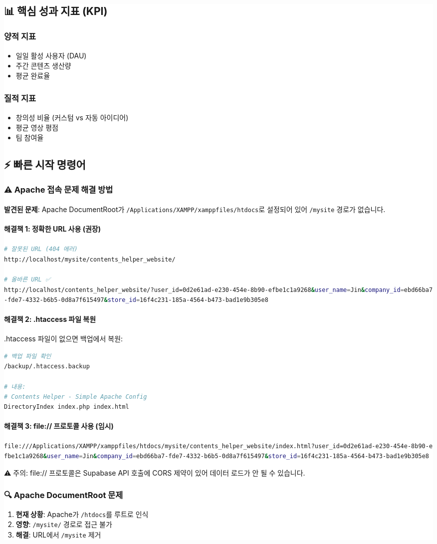 ## 📊 핵심 성과 지표 (KPI)

### 양적 지표
- 일일 활성 사용자 (DAU)
- 주간 콘텐츠 생산량
- 평균 완료율

### 질적 지표
- 창의성 비율 (커스텀 vs 자동 아이디어)
- 평균 영상 평점
- 팀 참여율

## ⚡ 빠른 시작 명령어

### ⚠️ Apache 접속 문제 해결 방법
**발견된 문제**: Apache DocumentRoot가 `/Applications/XAMPP/xamppfiles/htdocs`로 설정되어 있어 `/mysite` 경로가 없습니다.

#### 해결책 1: 정확한 URL 사용 (권장)
```bash
# 잘못된 URL (404 에러)
http://localhost/mysite/contents_helper_website/

# 올바른 URL ✅
http://localhost/contents_helper_website/?user_id=0d2e61ad-e230-454e-8b90-efbe1c1a9268&user_name=Jin&company_id=ebd66ba7-fde7-4332-b6b5-0d8a7f615497&store_id=16f4c231-185a-4564-b473-bad1e9b305e8
```

#### 해결책 2: .htaccess 파일 복원
.htaccess 파일이 없으면 백업에서 복원:
```bash
# 백업 파일 확인
/backup/.htaccess.backup

# 내용:
# Contents Helper - Simple Apache Config
DirectoryIndex index.php index.html
```

#### 해결책 3: file:// 프로토콜 사용 (임시)
```bash
file:///Applications/XAMPP/xamppfiles/htdocs/mysite/contents_helper_website/index.html?user_id=0d2e61ad-e230-454e-8b90-efbe1c1a9268&user_name=Jin&company_id=ebd66ba7-fde7-4332-b6b5-0d8a7f615497&store_id=16f4c231-185a-4564-b473-bad1e9b305e8
```
⚠️ 주의: file:// 프로토콜은 Supabase API 호출에 CORS 제약이 있어 데이터 로드가 안 될 수 있습니다.

### 🔍 Apache DocumentRoot 문제
1. **현재 상황**: Apache가 `/htdocs`를 루트로 인식
2. **영향**: `/mysite/` 경로로 접근 불가
3. **해결**: URL에서 `/mysite` 제거
